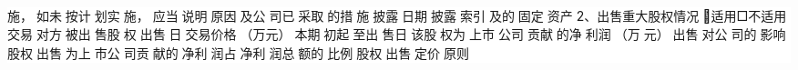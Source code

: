 施，
如未
按计
划实
施，
应当
说明
原因
及公
司已
采取
的措
施
披露
日期
披露
索引
及的
固定
资产
2、出售重大股权情况
适用□不适用
交易
对方
被出
售股
权
出售
日
交易价格
（万元）
本期
初起
至出
售日
该股
权为
上市
公司
贡献
的净
利润
（万
元）
出售
对公
司的
影响
股权
出售
为上
市公
司贡
献的
净利
润占
净利
润总
额的
比例
股权
出售
定价
原则